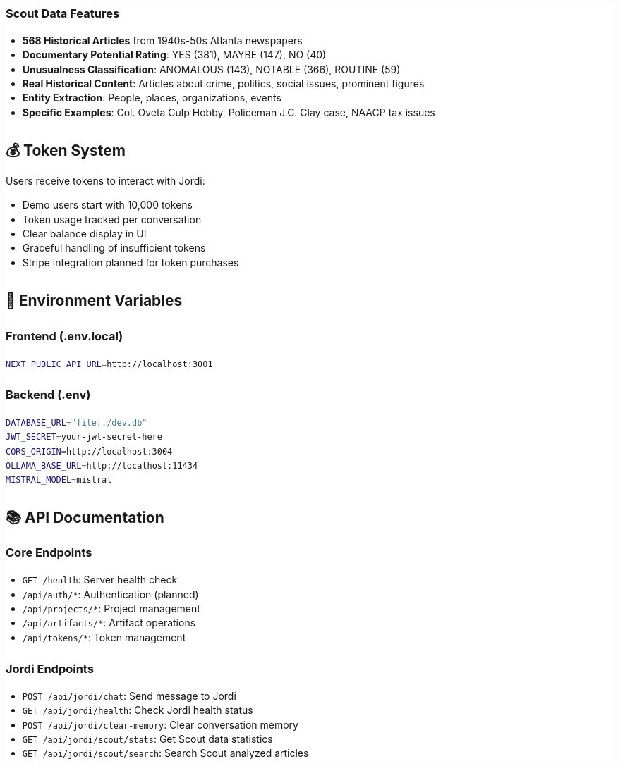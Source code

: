### Scout Data Features
- **568 Historical Articles** from 1940s-50s Atlanta newspapers
- **Documentary Potential Rating**: YES (381), MAYBE (147), NO (40)
- **Unusualness Classification**: ANOMALOUS (143), NOTABLE (366), ROUTINE (59)
- **Real Historical Content**: Articles about crime, politics, social issues, prominent figures
- **Entity Extraction**: People, places, organizations, events
- **Specific Examples**: Col. Oveta Culp Hobby, Policeman J.C. Clay case, NAACP tax issues

## 💰 Token System

Users receive tokens to interact with Jordi:
- Demo users start with 10,000 tokens
- Token usage tracked per conversation
- Clear balance display in UI
- Graceful handling of insufficient tokens
- Stripe integration planned for token purchases

## 🔐 Environment Variables

### Frontend (.env.local)
```bash
NEXT_PUBLIC_API_URL=http://localhost:3001
```

### Backend (.env)
```bash
DATABASE_URL="file:./dev.db"
JWT_SECRET=your-jwt-secret-here
CORS_ORIGIN=http://localhost:3004
OLLAMA_BASE_URL=http://localhost:11434
MISTRAL_MODEL=mistral
```

## 📚 API Documentation

### Core Endpoints
- `GET /health`: Server health check
- `/api/auth/*`: Authentication (planned)
- `/api/projects/*`: Project management
- `/api/artifacts/*`: Artifact operations
- `/api/tokens/*`: Token management

### Jordi Endpoints
- `POST /api/jordi/chat`: Send message to Jordi
- `GET /api/jordi/health`: Check Jordi health status  
- `POST /api/jordi/clear-memory`: Clear conversation memory
- `GET /api/jordi/scout/stats`: Get Scout data statistics
- `GET /api/jordi/scout/search`: Search Scout analyzed articles
